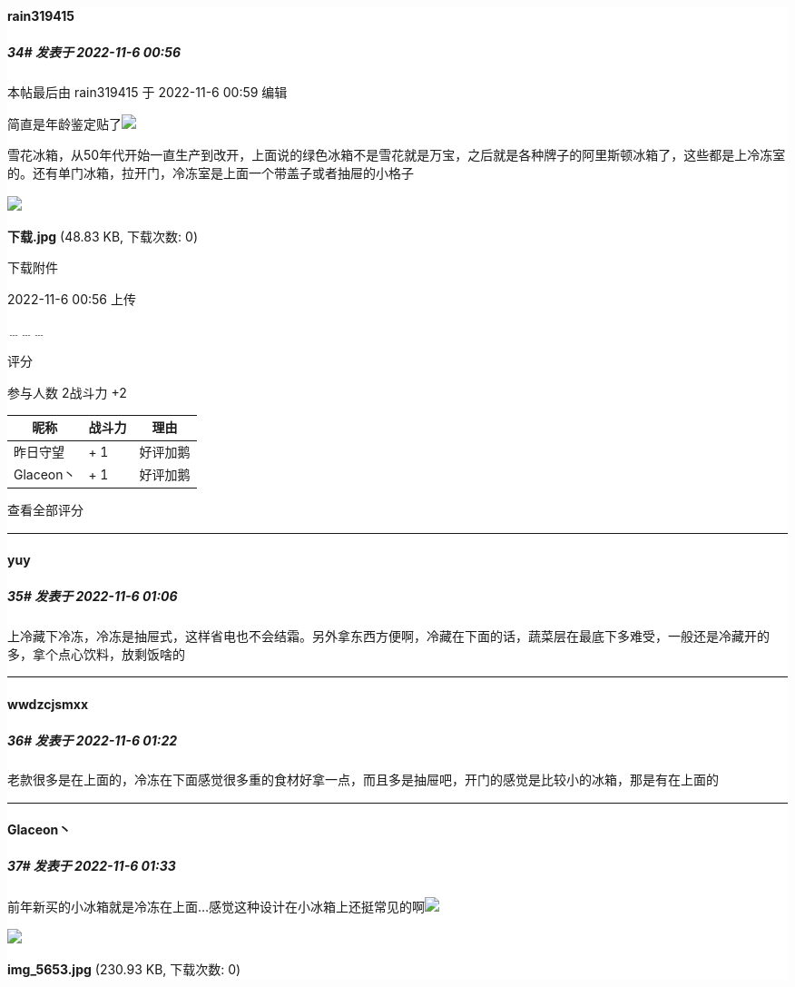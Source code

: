 ####  rain319415  
##### 34#       发表于 2022-11-6 00:56

 本帖最后由 rain319415 于 2022-11-6 00:59 编辑 

简直是年龄鉴定贴了<img src="https://static.saraba1st.com/image/smiley/face2017/004.gif" referrerpolicy="no-referrer">

雪花冰箱，从50年代开始一直生产到改开，上面说的绿色冰箱不是雪花就是万宝，之后就是各种牌子的阿里斯顿冰箱了，这些都是上冷冻室的。还有单门冰箱，拉开门，冷冻室是上面一个带盖子或者抽屉的小格子

<img src="https://img.saraba1st.com/forum/202211/06/005603fq69dk8ck9qoc89c.jpg" referrerpolicy="no-referrer">

<strong>下载.jpg</strong> (48.83 KB, 下载次数: 0)

下载附件

2022-11-6 00:56 上传

﹍﹍﹍

评分

 参与人数 2战斗力 +2

|昵称|战斗力|理由|
|----|---|---|
| 昨日守望| + 1|好评加鹅|
| Glaceon丶| + 1|好评加鹅|

查看全部评分

*****

####  yuy  
##### 35#       发表于 2022-11-6 01:06

上冷藏下冷冻，冷冻是抽屉式，这样省电也不会结霜。另外拿东西方便啊，冷藏在下面的话，蔬菜层在最底下多难受，一般还是冷藏开的多，拿个点心饮料，放剩饭啥的

*****

####  wwdzcjsmxx  
##### 36#       发表于 2022-11-6 01:22

老款很多是在上面的，冷冻在下面感觉很多重的食材好拿一点，而且多是抽屉吧，开门的感觉是比较小的冰箱，那是有在上面的

*****

####  Glaceon丶  
##### 37#       发表于 2022-11-6 01:33

前年新买的小冰箱就是冷冻在上面…感觉这种设计在小冰箱上还挺常见的啊<img src="https://static.saraba1st.com/image/smiley/face2017/009.gif" referrerpolicy="no-referrer">

<img src="https://img.saraba1st.com/forum/202211/06/013230w46kxt74qkco8ipp.jpg" referrerpolicy="no-referrer">

<strong>img_5653.jpg</strong> (230.93 KB, 下载次数: 0)
